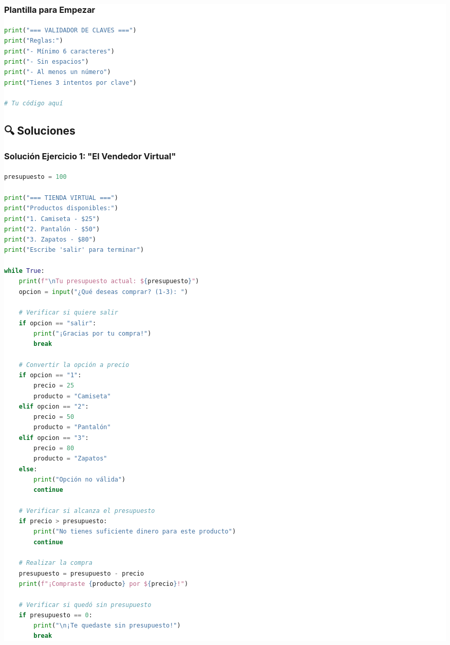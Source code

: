 ### Plantilla para Empezar
```python
print("=== VALIDADOR DE CLAVES ===")
print("Reglas:")
print("- Mínimo 6 caracteres")
print("- Sin espacios")
print("- Al menos un número")
print("Tienes 3 intentos por clave")

# Tu código aquí
```

## 🔍 Soluciones

### Solución Ejercicio 1: "El Vendedor Virtual"
```python
presupuesto = 100

print("=== TIENDA VIRTUAL ===")
print("Productos disponibles:")
print("1. Camiseta - $25")
print("2. Pantalón - $50")
print("3. Zapatos - $80")
print("Escribe 'salir' para terminar")

while True:
    print(f"\nTu presupuesto actual: ${presupuesto}")
    opcion = input("¿Qué deseas comprar? (1-3): ")

    # Verificar si quiere salir
    if opcion == "salir":
        print("¡Gracias por tu compra!")
        break

    # Convertir la opción a precio
    if opcion == "1":
        precio = 25
        producto = "Camiseta"
    elif opcion == "2":
        precio = 50
        producto = "Pantalón"
    elif opcion == "3":
        precio = 80
        producto = "Zapatos"
    else:
        print("Opción no válida")
        continue

    # Verificar si alcanza el presupuesto
    if precio > presupuesto:
        print("No tienes suficiente dinero para este producto")
        continue

    # Realizar la compra
    presupuesto = presupuesto - precio
    print(f"¡Compraste {producto} por ${precio}!")

    # Verificar si quedó sin presupuesto
    if presupuesto == 0:
        print("\n¡Te quedaste sin presupuesto!")
        break
```
